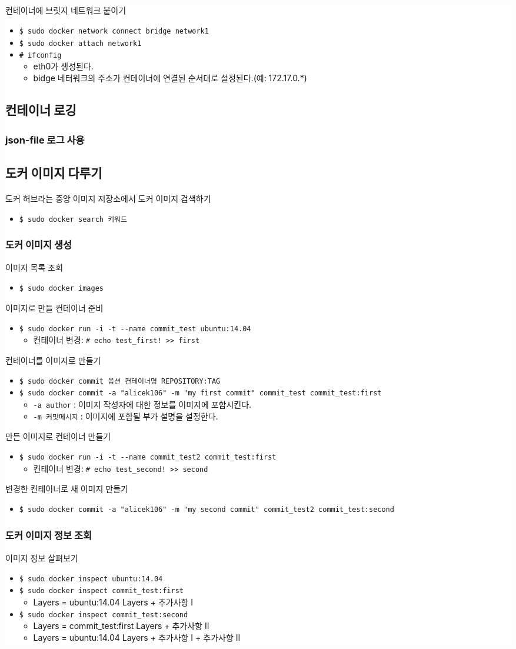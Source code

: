 컨테이너에 브릿지 네트워크 붙이기

- `$ sudo docker network connect bridge network1`
- `$ sudo docker attach network1`
- `# ifconfig`
  - eth0가 생성된다.
  - bidge 네터워크의 주소가 컨테이너에 연결된 순서대로 설정된다.(예: 172.17.0.\*)

## 컨테이너 로깅

### json-file 로그 사용

## 도커 이미지 다루기

도커 허브라는 중앙 이미지 저장소에서 도커 이미지 검색하기

- `$ sudo docker search 키워드`

### 도커 이미지 생성

이미지 목록 조회

- `$ sudo docker images`

이미지로 만들 컨테이너 준비

- `$ sudo docker run -i -t --name commit_test ubuntu:14.04`
  - 컨테이너 변경: `# echo test_first! >> first`

컨테이너를 이미지로 만들기

- `$ sudo docker commit 옵션 컨테이너명 REPOSITORY:TAG`
- `$ sudo docker commit -a "alicek106" -m "my first commit" commit_test commit_test:first`
  - `-a author` : 이미지 작성자에 대한 정보를 이미지에 포함시킨다.
  - `-m 커밋메시지` : 이미지에 포함될 부가 설명을 설정한다.

만든 이미지로 컨테이너 만들기

- `$ sudo docker run -i -t --name commit_test2 commit_test:first`
  - 컨테이너 변경: `# echo test_second! >> second`

변경한 컨테이너로 새 이미지 만들기

- `$ sudo docker commit -a "alicek106" -m "my second commit" commit_test2 commit_test:second`

### 도커 이미지 정보 조회

이미지 정보 살펴보기

- `$ sudo docker inspect ubuntu:14.04`
- `$ sudo docker inspect commit_test:first`
  - Layers = ubuntu:14.04 Layers + 추가사항 I
- `$ sudo docker inspect commit_test:second`
  - Layers = commit_test:first Layers + 추가사항 II
  - Layers = ubuntu:14.04 Layers + 추가사항 I + 추가사항 II
